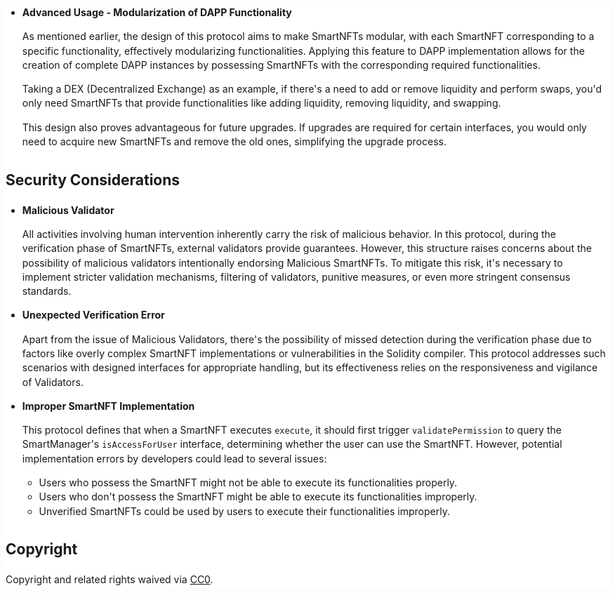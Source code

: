   - **Advanced Usage - Modularization of DAPP Functionality**

    As mentioned earlier, the design of this protocol aims to make SmartNFTs modular, with each SmartNFT corresponding to a specific functionality, effectively modularizing functionalities. Applying this feature to DAPP implementation allows for the creation of complete DAPP instances by possessing SmartNFTs with the corresponding required functionalities.

    Taking a DEX (Decentralized Exchange) as an example, if there's a need to add or remove liquidity and perform swaps, you'd only need SmartNFTs that provide functionalities like adding liquidity, removing liquidity, and swapping.

    This design also proves advantageous for future upgrades. If upgrades are required for certain interfaces, you would only need to acquire new SmartNFTs and remove the old ones, simplifying the upgrade process.

## Security Considerations

- **Malicious Validator**

  All activities involving human intervention inherently carry the risk of malicious behavior. In this protocol, during the verification phase of SmartNFTs, external validators provide guarantees. However, this structure raises concerns about the possibility of malicious validators intentionally endorsing Malicious SmartNFTs. To mitigate this risk, it's necessary to implement stricter validation mechanisms, filtering of validators, punitive measures, or even more stringent consensus standards.

- **Unexpected Verification Error**

  Apart from the issue of Malicious Validators, there's the possibility of missed detection during the verification phase due to factors like overly complex SmartNFT implementations or vulnerabilities in the Solidity compiler. This protocol addresses such scenarios with designed interfaces for appropriate handling, but its effectiveness relies on the responsiveness and vigilance of Validators.

- **Improper SmartNFT Implementation**

  This protocol defines that when a SmartNFT executes `execute`, it should first trigger `validatePermission` to query the SmartManager's `isAccessForUser` interface, determining whether the user can use the SmartNFT. However, potential implementation errors by developers could lead to several issues:

  - Users who possess the SmartNFT might not be able to execute its functionalities properly.
  - Users who don't possess the SmartNFT might be able to execute its functionalities improperly.
  - Unverified SmartNFTs could be used by users to execute their functionalities improperly.

## Copyright

Copyright and related rights waived via [CC0](../LICENSE.md).
